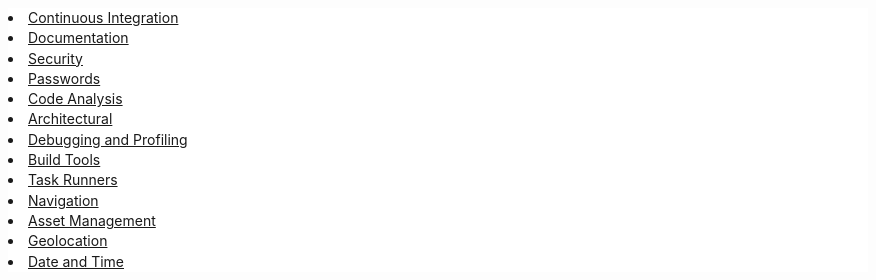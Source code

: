    <li>
    <a href="#continuous-integration">
     Continuous Integration
    </a>
   </li>
   <li>
    <a href="#documentation">
     Documentation
    </a>
   </li>
   <li>
    <a href="#security">
     Security
    </a>
   </li>
   <li>
    <a href="#passwords">
     Passwords
    </a>
   </li>
   <li>
    <a href="#code-analysis">
     Code Analysis
    </a>
   </li>
   <li>
    <a href="#architectural">
     Architectural
    </a>
   </li>
   <li>
    <a href="#debugging-and-profiling">
     Debugging and Profiling
    </a>
   </li>
   <li>
    <a href="#build-tools">
     Build Tools
    </a>
   </li>
   <li>
    <a href="#task-runners">
     Task Runners
    </a>
   </li>
   <li>
    <a href="#navigation">
     Navigation
    </a>
   </li>
   <li>
    <a href="#asset-management">
     Asset Management
    </a>
   </li>
   <li>
    <a href="#geolocation">
     Geolocation
    </a>
   </li>
   <li>
    <a href="#date-and-time">
     Date and Time
    </a>